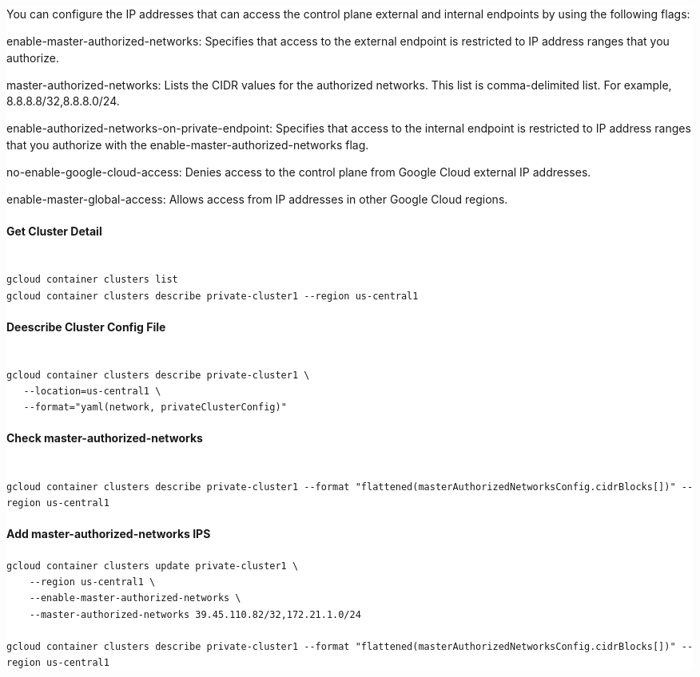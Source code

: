 You can configure the IP addresses that can access the control plane external and internal endpoints by using the following flags:

enable-master-authorized-networks: Specifies that access to the external endpoint is restricted to IP address ranges that you authorize.

master-authorized-networks: Lists the CIDR values for the authorized networks. This list is comma-delimited list. For example, 8.8.8.8/32,8.8.8.0/24.

enable-authorized-networks-on-private-endpoint: Specifies that access to the internal endpoint is restricted to IP address ranges that you authorize with the enable-master-authorized-networks flag.

no-enable-google-cloud-access: Denies access to the control plane from Google Cloud external IP addresses.

enable-master-global-access: Allows access from IP addresses in other Google Cloud regions.

#### Get Cluster Detail

```

gcloud container clusters list
gcloud container clusters describe private-cluster1 --region us-central1

```

#### Deescribe Cluster Config File

```

gcloud container clusters describe private-cluster1 \
   --location=us-central1 \
   --format="yaml(network, privateClusterConfig)"

```   

#### Check master-authorized-networks 

```

gcloud container clusters describe private-cluster1 --format "flattened(masterAuthorizedNetworksConfig.cidrBlocks[])" --region us-central1  

```

#### Add master-authorized-networks  IPS

```
gcloud container clusters update private-cluster1 \
    --region us-central1 \
    --enable-master-authorized-networks \
    --master-authorized-networks 39.45.110.82/32,172.21.1.0/24

gcloud container clusters describe private-cluster1 --format "flattened(masterAuthorizedNetworksConfig.cidrBlocks[])" --region us-central1      

```
